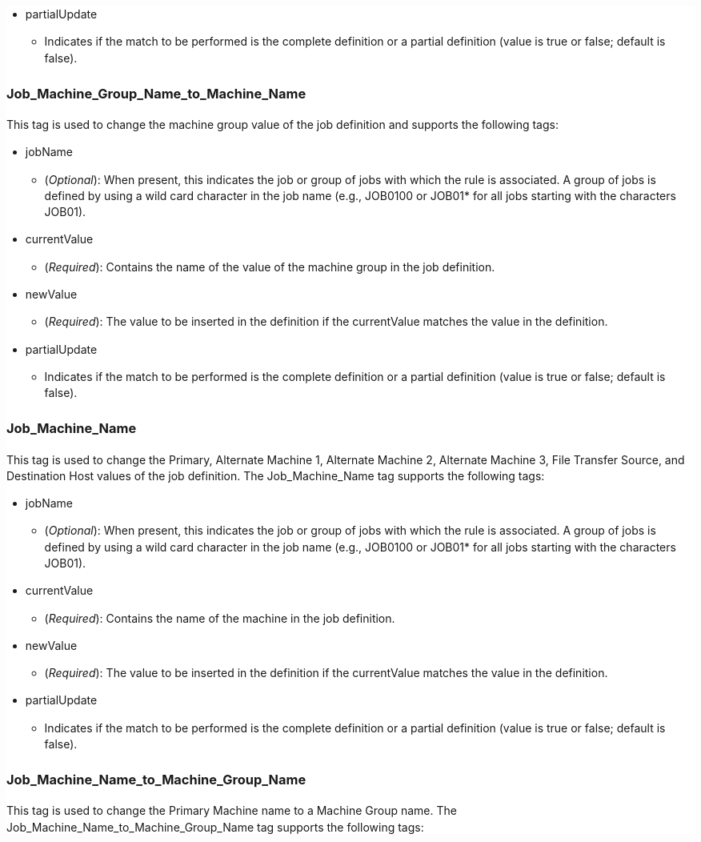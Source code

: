 * partialUpdate	

    * Indicates if the match to be performed is the complete definition or a partial definition (value is true or false; default is false).

### Job_Machine_Group_Name_to_Machine_Name

This tag is used to change the machine group value of the job definition and supports the following tags:

* jobName	

    * (*Optional*): When present, this indicates the job or group of jobs with which the rule is associated. A group of jobs is defined by using a wild card character in the job name (e.g., JOB0100 or JOB01* for all jobs starting with the characters JOB01).

 * currentValue	

    * (*Required*): Contains the name of the value of the machine group in the job definition.

 * newValue	

    * (*Required*): The value to be inserted in the definition if the currentValue matches the value in the definition.

* partialUpdate	

    * Indicates if the match to be performed is the complete definition or a partial definition (value is true or false; default is false).

### Job_Machine_Name

This tag is used to change the Primary, Alternate Machine 1, Alternate Machine 2, Alternate Machine 3, File Transfer Source, and Destination Host values of the job definition. The Job_Machine_Name tag supports the following tags:

* jobName	

    * (*Optional*): When present, this indicates the job or group of jobs with which the rule is associated. A group of jobs is defined by using a wild card character in the job name (e.g., JOB0100 or JOB01* for all jobs starting with the characters JOB01).

* currentValue	

    * (*Required*): Contains the name of the machine in the job definition.

* newValue	

    * (*Required*): The value to be inserted in the definition if the currentValue matches the value in the definition.

* partialUpdate	

    * Indicates if the match to be performed is the complete definition or a partial definition (value is true or false; default is false).

### Job_Machine_Name_to_Machine_Group_Name

This tag is used to change the Primary Machine name to a Machine Group name. The Job_Machine_Name_to_Machine_Group_Name tag supports the following tags:
